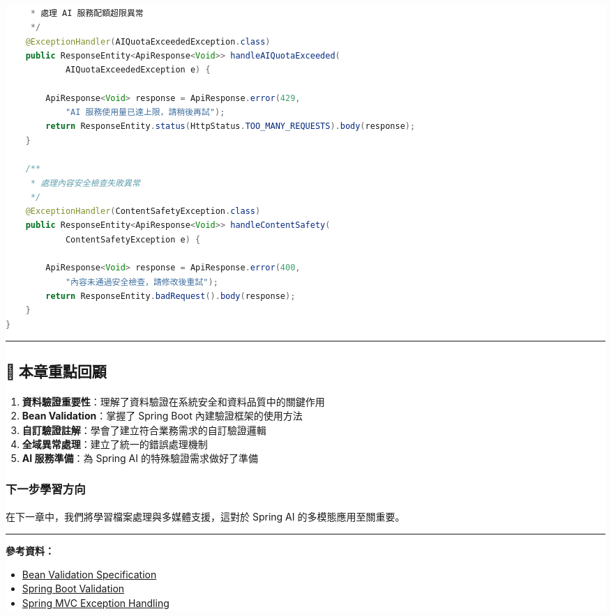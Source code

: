 ```java
     * 處理 AI 服務配額超限異常
     */
    @ExceptionHandler(AIQuotaExceededException.class)
    public ResponseEntity<ApiResponse<Void>> handleAIQuotaExceeded(
            AIQuotaExceededException e) {
        
        ApiResponse<Void> response = ApiResponse.error(429, 
            "AI 服務使用量已達上限，請稍後再試");
        return ResponseEntity.status(HttpStatus.TOO_MANY_REQUESTS).body(response);
    }
    
    /**
     * 處理內容安全檢查失敗異常
     */
    @ExceptionHandler(ContentSafetyException.class)
    public ResponseEntity<ApiResponse<Void>> handleContentSafety(
            ContentSafetyException e) {
        
        ApiResponse<Void> response = ApiResponse.error(400, 
            "內容未通過安全檢查，請修改後重試");
        return ResponseEntity.badRequest().body(response);
    }
}
```

---

## 📝 本章重點回顧

1. **資料驗證重要性**：理解了資料驗證在系統安全和資料品質中的關鍵作用
2. **Bean Validation**：掌握了 Spring Boot 內建驗證框架的使用方法
3. **自訂驗證註解**：學會了建立符合業務需求的自訂驗證邏輯
4. **全域異常處理**：建立了統一的錯誤處理機制
5. **AI 服務準備**：為 Spring AI 的特殊驗證需求做好了準備

### 下一步學習方向

在下一章中，我們將學習檔案處理與多媒體支援，這對於 Spring AI 的多模態應用至關重要。

---

**參考資料：**
- [Bean Validation Specification](https://beanvalidation.org/)
- [Spring Boot Validation](https://docs.spring.io/spring-boot/docs/current/reference/html/web.html#web.servlet.spring-mvc.validation)
- [Spring MVC Exception Handling](https://docs.spring.io/spring-framework/docs/current/reference/html/web.html#mvc-exceptionhandlers)